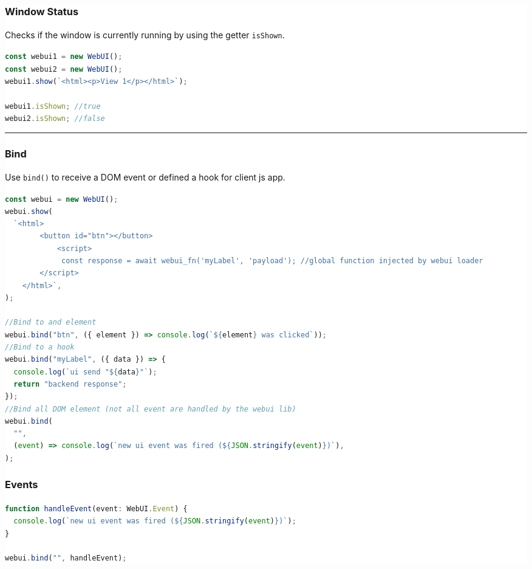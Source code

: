 
### Window Status

Checks if the window is currently running by using the getter `isShown`.

```ts
const webui1 = new WebUI();
const webui2 = new WebUI();
webui1.show(`<html><p>View 1</p></html>`);

webui1.isShown; //true
webui2.isShown; //false
```

---

### Bind

Use `bind()` to receive a DOM event or defined a hook for client js app.

```ts
const webui = new WebUI();
webui.show(
  `<html>
        <button id="btn"></button>
            <script>
             const response = await webui_fn('myLabel', 'payload'); //global function injected by webui loader
        </script>
    </html>`,
);

//Bind to and element
webui.bind("btn", ({ element }) => console.log(`${element} was clicked`));
//Bind to a hook
webui.bind("myLabel", ({ data }) => {
  console.log(`ui send "${data}"`);
  return "backend response";
});
//Bind all DOM element (not all event are handled by the webui lib)
webui.bind(
  "",
  (event) => console.log(`new ui event was fired (${JSON.stringify(event)})`),
);
```

### Events

```ts
function handleEvent(event: WebUI.Event) {
  console.log(`new ui event was fired (${JSON.stringify(event)})`);
}

webui.bind("", handleEvent);
```
